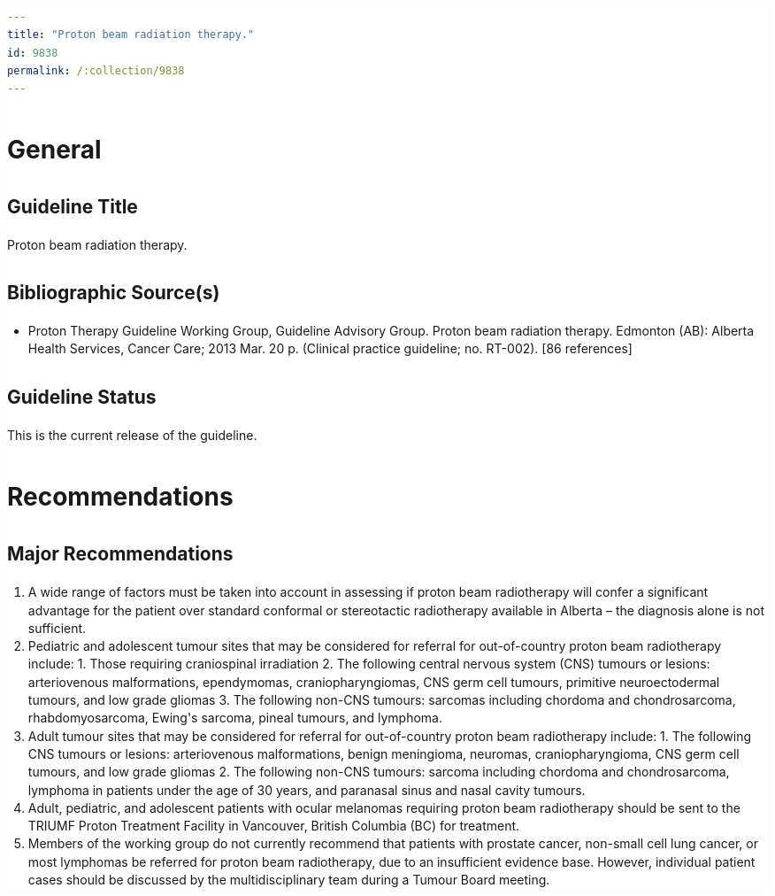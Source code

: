 ```yaml
---
title: "Proton beam radiation therapy."
id: 9838
permalink: /:collection/9838
---
```


# General

## Guideline Title

Proton beam radiation therapy.

## Bibliographic Source(s)

- Proton Therapy Guideline Working Group, Guideline Advisory Group. Proton beam radiation therapy. Edmonton (AB): Alberta Health Services, Cancer Care; 2013 Mar. 20 p. (Clinical practice guideline; no. RT-002). [86 references]

## Guideline Status



This is the current release of the guideline.

# Recommendations

## Major Recommendations



  1. A wide range of factors must be taken into account in assessing if proton beam radiotherapy will confer a significant advantage for the patient over standard conformal or stereotactic radiotherapy available in Alberta – the diagnosis alone is not sufficient. 
  2. Pediatric and adolescent tumour sites that may be considered for referral for out-of-country proton beam radiotherapy include: 
    1. Those requiring craniospinal irradiation 
    2. The following central nervous system (CNS) tumours or lesions: arteriovenous malformations, ependymomas, craniopharyngiomas, CNS germ cell tumours, primitive neuroectodermal tumours, and low grade gliomas 
    3. The following non-CNS tumours: sarcomas including chordoma and chondrosarcoma, rhabdomyosarcoma, Ewing's sarcoma, pineal tumours, and lymphoma. 
  3. Adult tumour sites that may be considered for referral for out-of-country proton beam radiotherapy include: 
    1. The following CNS tumours or lesions: arteriovenous malformations, benign meningioma, neuromas, craniopharyngioma, CNS germ cell tumours, and low grade gliomas 
    2. The following non-CNS tumours: sarcoma including chordoma and chondrosarcoma, lymphoma in patients under the age of 30 years, and paranasal sinus and nasal cavity tumours. 
  4. Adult, pediatric, and adolescent patients with ocular melanomas requiring proton beam radiotherapy should be sent to the TRIUMF Proton Treatment Facility in Vancouver, British Columbia (BC) for treatment. 
  5. Members of the working group do not currently recommend that patients with prostate cancer, non-small cell lung cancer, or most lymphomas be referred for proton beam radiotherapy, due to an insufficient evidence base. However, individual patient cases should be discussed by the multidisciplinary team during a Tumour Board meeting. 